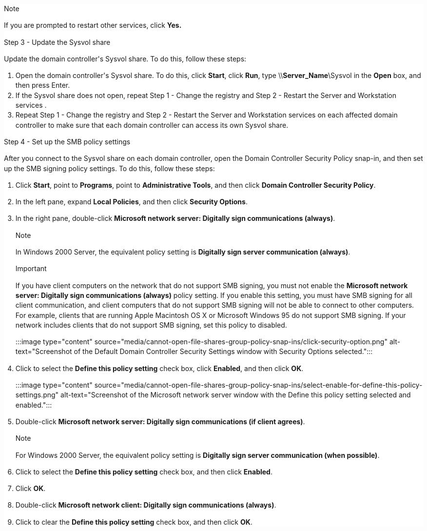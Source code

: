 > [!NOTE]
> If you are prompted to restart other services, click **Yes.**  

Step 3 - Update the Sysvol share

Update the domain controller's Sysvol share. To do this, follow these steps:

1. Open the domain controller's Sysvol share. To do this, click **Start**, click **Run**, type \\\\**Server_Name**\\Sysvol in the **Open** box, and then press Enter.
2. If the Sysvol share does not open, repeat Step 1 - Change the registry and Step 2 - Restart the Server and Workstation services .
3. Repeat Step 1 - Change the registry and Step 2 - Restart the Server and Workstation services on each affected domain controller to make sure that each domain controller can access its own Sysvol share.

Step 4 - Set up the SMB policy settings

After you connect to the Sysvol share on each domain controller, open the Domain Controller Security Policy snap-in, and then set up the SMB signing policy settings. To do this, follow these steps:

1. Click **Start**, point to **Programs**, point to **Administrative Tools**, and then click **Domain Controller Security Policy**.
2. In the left pane, expand **Local Policies**, and then click **Security Options**.
3. In the right pane, double-click **Microsoft network server: Digitally sign communications (always)**.

    > [!NOTE]
    > In Windows 2000 Server, the equivalent policy setting is **Digitally sign server communication (always)**.

    > [!IMPORTANT]
    > If you have client computers on the network that do not support SMB signing, you must not enable the **Microsoft network server: Digitally sign communications (always)**  policy setting. If you enable this setting, you must have SMB signing for all client communication, and client computers that do not support SMB signing will not be able to connect to other computers. For example, clients that are running Apple Macintosh OS X or Microsoft Windows 95 do not support SMB signing. If your network includes clients that do not support SMB signing, set this policy to disabled.

    :::image type="content" source="media/cannot-open-file-shares-group-policy-snap-ins/click-security-option.png" alt-text="Screenshot of the Default Domain Controller Security Settings window with Security Options selected.":::

4. Click to select the **Define this policy setting** check box, click **Enabled**, and then click **OK**.

    :::image type="content" source="media/cannot-open-file-shares-group-policy-snap-ins/select-enable-for-define-this-policy-settings.png" alt-text="Screenshot of the Microsoft network server window with the Define this policy setting selected and enabled.":::

5. Double-click **Microsoft network server: Digitally sign communications (if client agrees)**.

    > [!NOTE]
    > For Windows 2000 Server, the equivalent policy setting is **Digitally sign server communication (when possible)**.  

6. Click to select the **Define this policy setting** check box, and then click **Enabled**.
7. Click **OK**.
8. Double-click **Microsoft network client: Digitally sign communications (always)**.
9. Click to clear the **Define this policy setting** check box, and then click **OK**.
